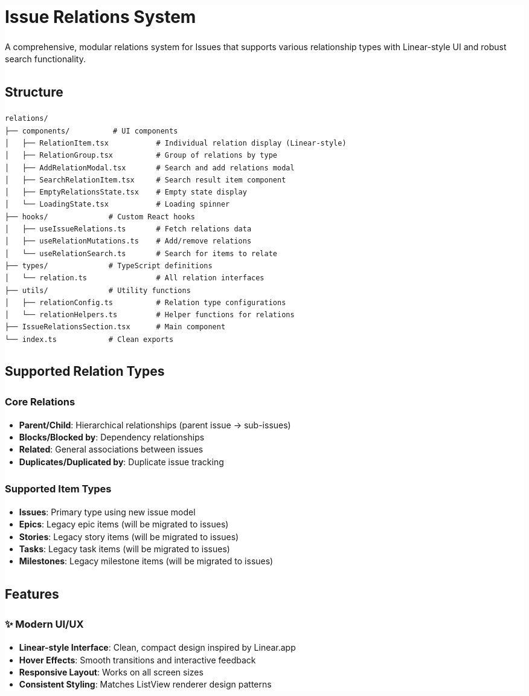 # Issue Relations System

A comprehensive, modular relations system for Issues that supports various relationship types with Linear-style UI and robust search functionality.

## Structure

```
relations/
├── components/          # UI components
│   ├── RelationItem.tsx           # Individual relation display (Linear-style)
│   ├── RelationGroup.tsx          # Group of relations by type
│   ├── AddRelationModal.tsx       # Search and add relations modal
│   ├── SearchRelationItem.tsx     # Search result item component
│   ├── EmptyRelationsState.tsx    # Empty state display
│   └── LoadingState.tsx           # Loading spinner
├── hooks/              # Custom React hooks
│   ├── useIssueRelations.ts       # Fetch relations data
│   ├── useRelationMutations.ts    # Add/remove relations
│   └── useRelationSearch.ts       # Search for items to relate
├── types/              # TypeScript definitions
│   └── relation.ts                # All relation interfaces
├── utils/              # Utility functions
│   ├── relationConfig.ts          # Relation type configurations
│   └── relationHelpers.ts         # Helper functions for relations
├── IssueRelationsSection.tsx      # Main component
└── index.ts            # Clean exports
```

## Supported Relation Types

### Core Relations
- **Parent/Child**: Hierarchical relationships (parent issue → sub-issues)
- **Blocks/Blocked by**: Dependency relationships
- **Related**: General associations between issues
- **Duplicates/Duplicated by**: Duplicate issue tracking

### Supported Item Types
- **Issues**: Primary type using new issue model
- **Epics**: Legacy epic items (will be migrated to issues)
- **Stories**: Legacy story items (will be migrated to issues) 
- **Tasks**: Legacy task items (will be migrated to issues)
- **Milestones**: Legacy milestone items (will be migrated to issues)

## Features

### ✨ Modern UI/UX
- **Linear-style Interface**: Clean, compact design inspired by Linear.app
- **Hover Effects**: Smooth transitions and interactive feedback
- **Responsive Layout**: Works on all screen sizes
- **Consistent Styling**: Matches ListView renderer design patterns
